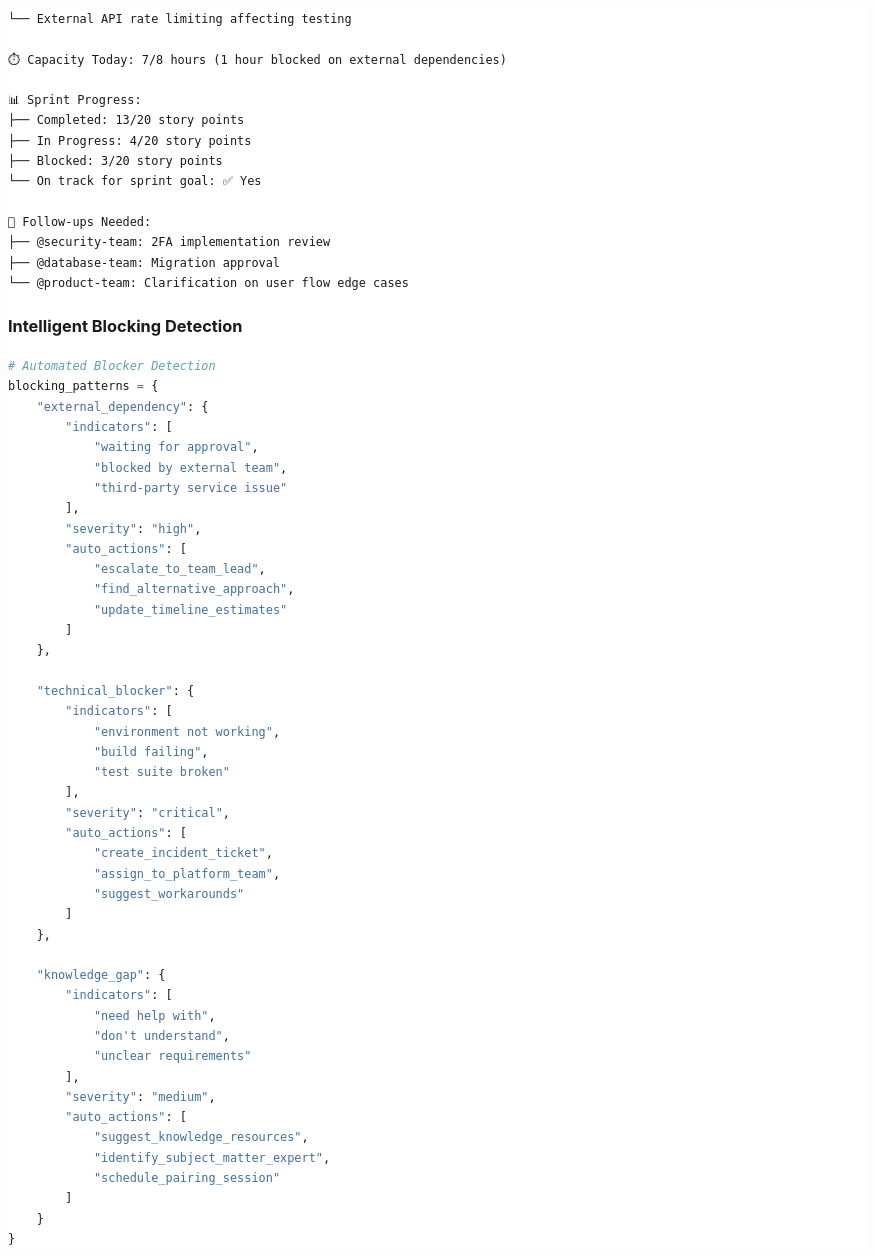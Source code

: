 ```
└── External API rate limiting affecting testing

⏱️ Capacity Today: 7/8 hours (1 hour blocked on external dependencies)

📊 Sprint Progress:
├── Completed: 13/20 story points
├── In Progress: 4/20 story points  
├── Blocked: 3/20 story points
└── On track for sprint goal: ✅ Yes

🔄 Follow-ups Needed:
├── @security-team: 2FA implementation review
├── @database-team: Migration approval
└── @product-team: Clarification on user flow edge cases
```

### Intelligent Blocking Detection

```python
# Automated Blocker Detection
blocking_patterns = {
    "external_dependency": {
        "indicators": [
            "waiting for approval",
            "blocked by external team",
            "third-party service issue"
        ],
        "severity": "high",
        "auto_actions": [
            "escalate_to_team_lead",
            "find_alternative_approach",
            "update_timeline_estimates"
        ]
    },
    
    "technical_blocker": {
        "indicators": [
            "environment not working",
            "build failing",
            "test suite broken"
        ],
        "severity": "critical",
        "auto_actions": [
            "create_incident_ticket",
            "assign_to_platform_team",
            "suggest_workarounds"
        ]
    },
    
    "knowledge_gap": {
        "indicators": [
            "need help with",
            "don't understand",
            "unclear requirements"
        ],
        "severity": "medium",
        "auto_actions": [
            "suggest_knowledge_resources",
            "identify_subject_matter_expert",
            "schedule_pairing_session"
        ]
    }
}
```
